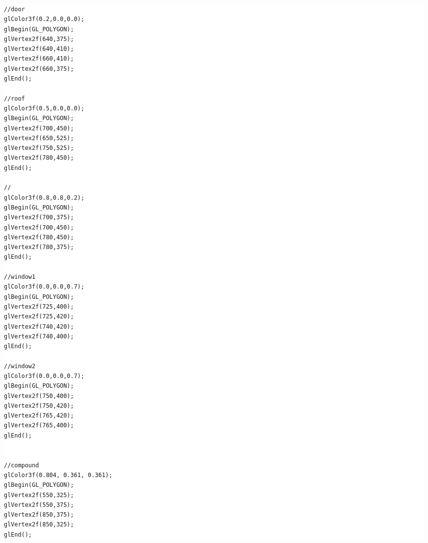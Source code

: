     //door
    glColor3f(0.2,0.0,0.0);
    glBegin(GL_POLYGON);
    glVertex2f(640,375);
    glVertex2f(640,410);
    glVertex2f(660,410);
    glVertex2f(660,375);
    glEnd();

    //roof
    glColor3f(0.5,0.0,0.0);
    glBegin(GL_POLYGON);
    glVertex2f(700,450);
    glVertex2f(650,525);
    glVertex2f(750,525);
    glVertex2f(780,450);
    glEnd();

    //
    glColor3f(0.8,0.8,0.2);
    glBegin(GL_POLYGON);
    glVertex2f(700,375);
    glVertex2f(700,450);
    glVertex2f(780,450);
    glVertex2f(780,375);
    glEnd();

    //window1
    glColor3f(0.0,0.0,0.7);
    glBegin(GL_POLYGON);
    glVertex2f(725,400);
    glVertex2f(725,420);
    glVertex2f(740,420);
    glVertex2f(740,400);
    glEnd();

    //window2
    glColor3f(0.0,0.0,0.7);
    glBegin(GL_POLYGON);
    glVertex2f(750,400);
    glVertex2f(750,420);
    glVertex2f(765,420);
    glVertex2f(765,400);
    glEnd();


    //compound
    glColor3f(0.804, 0.361, 0.361);
    glBegin(GL_POLYGON);
    glVertex2f(550,325);
    glVertex2f(550,375);
    glVertex2f(850,375);
    glVertex2f(850,325);
    glEnd();
